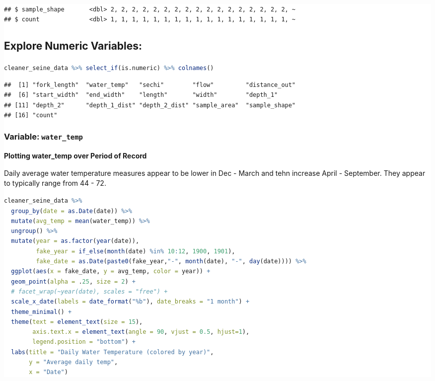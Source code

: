     ## $ sample_shape       <dbl> 2, 2, 2, 2, 2, 2, 2, 2, 2, 2, 2, 2, 2, 2, 2, 2, 2, ~
    ## $ count              <dbl> 1, 1, 1, 1, 1, 1, 1, 1, 1, 1, 1, 1, 1, 1, 1, 1, 1, ~

## Explore Numeric Variables:

``` r
cleaner_seine_data %>% select_if(is.numeric) %>% colnames()
```

    ##  [1] "fork_length"  "water_temp"   "sechi"        "flow"         "distance_out"
    ##  [6] "start_width"  "end_width"    "length"       "width"        "depth_1"     
    ## [11] "depth_2"      "depth_1_dist" "depth_2_dist" "sample_area"  "sample_shape"
    ## [16] "count"

### Variable: `water_temp`

**Plotting water\_temp over Period of Record**

Daily average water temperature measures appear to be lower in Dec -
March and tehn increase April - September. They appear to typically
range from 44 - 72.

``` r
cleaner_seine_data %>% 
  group_by(date = as.Date(date)) %>%
  mutate(avg_temp = mean(water_temp)) %>%
  ungroup() %>%
  mutate(year = as.factor(year(date)),
         fake_year = if_else(month(date) %in% 10:12, 1900, 1901),
         fake_date = as.Date(paste0(fake_year,"-", month(date), "-", day(date)))) %>%
  ggplot(aes(x = fake_date, y = avg_temp, color = year)) + 
  geom_point(alpha = .25, size = 2) + 
  # facet_wrap(~year(date), scales = "free") + 
  scale_x_date(labels = date_format("%b"), date_breaks = "1 month") + 
  theme_minimal() + 
  theme(text = element_text(size = 15),
        axis.text.x = element_text(angle = 90, vjust = 0.5, hjust=1),
        legend.position = "bottom") + 
  labs(title = "Daily Water Temperature (colored by year)",
       y = "Average daily temp", 
       x = "Date")  
```
